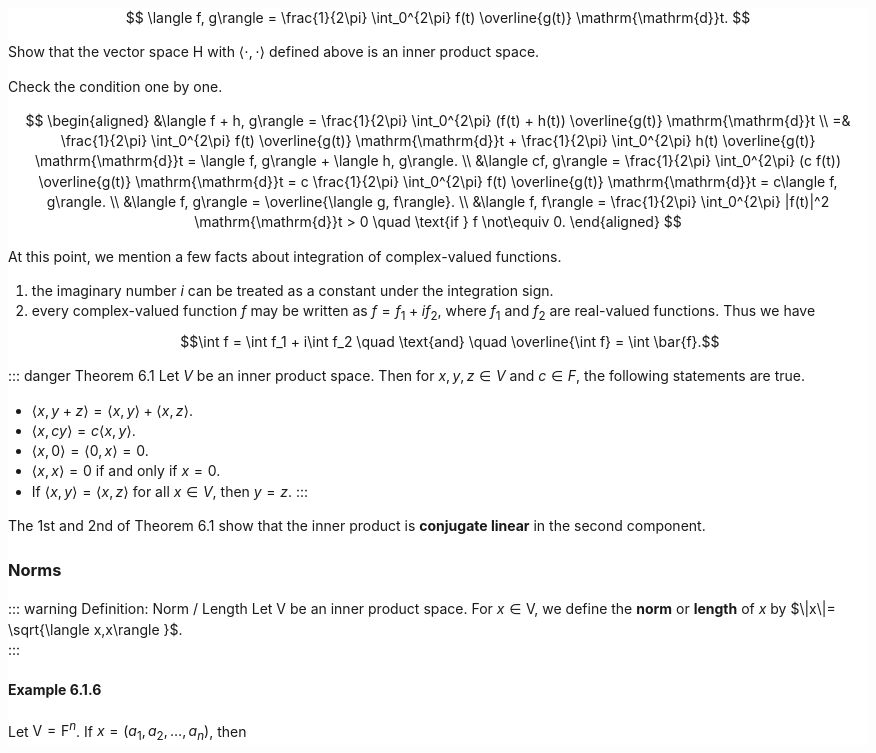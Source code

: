 $$
\langle f, g\rangle  = \frac{1}{2\pi} \int_0^{2\pi} f(t) \overline{g(t)} \mathrm{\mathrm{d}}t.
$$

Show that the vector space $\mathsf{H}$ with $\langle \cdot, \cdot \rangle$ defined above is an inner product space.

Check the condition one by one.

$$
\begin{aligned}
  &\langle f + h, g\rangle = \frac{1}{2\pi} \int_0^{2\pi} (f(t) + h(t)) \overline{g(t)} \mathrm{\mathrm{d}}t \\
  =& \frac{1}{2\pi} \int_0^{2\pi} f(t) \overline{g(t)} \mathrm{\mathrm{d}}t + \frac{1}{2\pi} \int_0^{2\pi} h(t) \overline{g(t)} \mathrm{\mathrm{d}}t = \langle f, g\rangle + \langle h, g\rangle. \\
  &\langle cf, g\rangle = \frac{1}{2\pi} \int_0^{2\pi} (c f(t)) \overline{g(t)} \mathrm{\mathrm{d}}t = c \frac{1}{2\pi} \int_0^{2\pi} f(t) \overline{g(t)} \mathrm{\mathrm{d}}t = c\langle f, g\rangle. \\
  &\langle f, g\rangle = \overline{\langle g, f\rangle}. \\
  &\langle f, f\rangle = \frac{1}{2\pi} \int_0^{2\pi} |f(t)|^2 \mathrm{\mathrm{d}}t > 0 \quad \text{if } f \not\equiv 0.
\end{aligned}
$$

At this point, we mention a few facts about integration of complex-valued functions.
1. the imaginary number $i$ can be treated as a constant under the integration sign.
2. every complex-valued function $f$ may be written as $f = f_1 + i f_2$, where $f_1$ and $f_2$ are real-valued functions. Thus we have
  $$\int f = \int f_1 + i\int f_2 \quad \text{and} \quad \overline{\int f} = \int \bar{f}.$$


::: danger Theorem 6.1
Let $V$ be an inner product space. Then for $x, y, z \in V$ and $c \in F$, the following statements are true.

- $\langle x, y + z\rangle = \langle x, y\rangle + \langle x, z\rangle$.
- $\langle x, c y\rangle = c \langle x, y\rangle$.
- $\langle x, 0\rangle = \langle 0, x\rangle = 0$.
- $\langle x, x\rangle = 0$ if and only if $x = 0$.
- If $\langle x, y\rangle = \langle x, z\rangle$ for all $x \in V$, then $y = z$.
:::

The 1st and 2nd of Theorem 6.1 show that the inner product is **conjugate linear** in the second component.

### Norms
::: warning Definition: Norm / Length 
Let $\mathsf{V}$ be an inner product space. For $x\in \mathsf{V}$, we define the **norm** or **length** of $x$ by $\|x\|= \sqrt{\langle x,x\rangle }$.  
:::

#### Example 6.1.6

Let $\mathsf{V} = \mathsf{F}^n$. If $x = (a_1, a_2, \ldots, a_n)$, then
